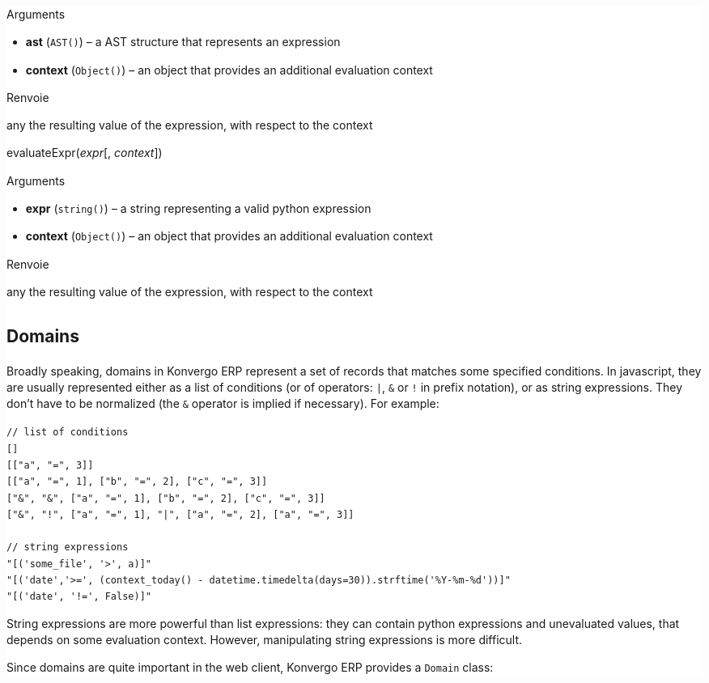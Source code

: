 Arguments

    

  * **ast** (`AST()`) – a AST structure that represents an expression

  * **context** (`Object()`) – an object that provides an additional evaluation context

Renvoie

    

any the resulting value of the expression, with respect to the context

evaluateExpr(_expr_[, _context_])

    

Arguments

    

  * **expr** (`string()`) – a string representing a valid python expression

  * **context** (`Object()`) – an object that provides an additional evaluation context

Renvoie

    

any the resulting value of the expression, with respect to the context

## Domains

Broadly speaking, domains in Konvergo ERP represent a set of records that matches some
specified conditions. In javascript, they are usually represented either as a
list of conditions (or of operators: `|`, `&` or `!` in prefix notation), or
as string expressions. They don’t have to be normalized (the `&` operator is
implied if necessary). For example:

    
    
    // list of conditions
    []
    [["a", "=", 3]]
    [["a", "=", 1], ["b", "=", 2], ["c", "=", 3]]
    ["&", "&", ["a", "=", 1], ["b", "=", 2], ["c", "=", 3]]
    ["&", "!", ["a", "=", 1], "|", ["a", "=", 2], ["a", "=", 3]]
    
    // string expressions
    "[('some_file', '>', a)]"
    "[('date','>=', (context_today() - datetime.timedelta(days=30)).strftime('%Y-%m-%d'))]"
    "[('date', '!=', False)]"
    

String expressions are more powerful than list expressions: they can contain
python expressions and unevaluated values, that depends on some evaluation
context. However, manipulating string expressions is more difficult.

Since domains are quite important in the web client, Konvergo ERP provides a `Domain`
class:

    
    